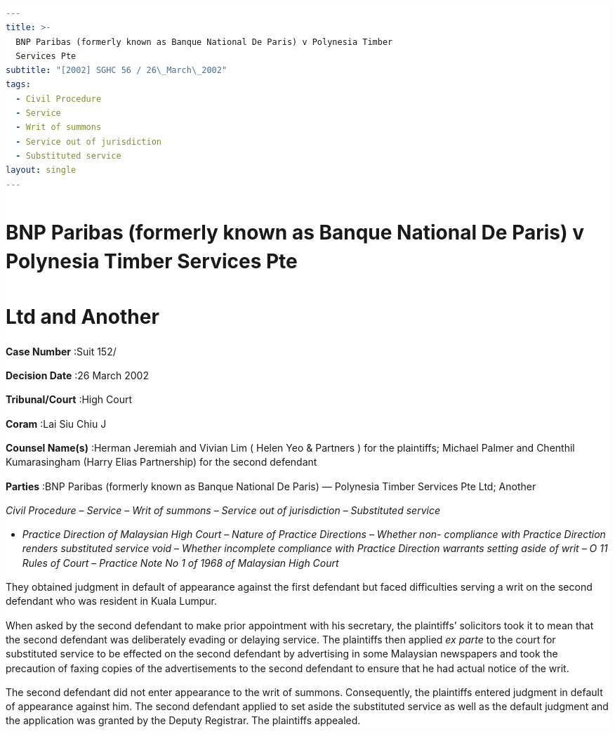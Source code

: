 ```yaml
---
title: >-
  BNP Paribas (formerly known as Banque National De Paris) v Polynesia Timber
  Services Pte
subtitle: "[2002] SGHC 56 / 26\_March\_2002"
tags:
  - Civil Procedure
  - Service
  - Writ of summons
  - Service out of jurisdiction
  - Substituted service
layout: single
---
```

# BNP Paribas (formerly known as Banque National De Paris) v Polynesia Timber Services Pte 

# Ltd and Another 



**Case Number** :Suit 152/ 

**Decision Date** :26 March 2002 

**Tribunal/Court** :High Court 

**Coram** :Lai Siu Chiu J 

**Counsel Name(s)** :Herman Jeremiah and Vivian Lim ( Helen Yeo & Partners ) for the plaintiffs; Michael Palmer and Chenthil Kumarasingham (Harry Elias Partnership) for the second defendant 

**Parties** :BNP Paribas (formerly known as Banque National De Paris) — Polynesia Timber Services Pte Ltd; Another 

_Civil Procedure_ – _Service_ – _Writ of summons_ – _Service out of jurisdiction_ – _Substituted service_ 

- _Practice Direction of Malaysian High Court_ – _Nature of Practice Directions_ – _Whether non- compliance with Practice Direction renders substituted service void_ – _Whether incomplete compliance with Practice Direction warrants setting aside of writ_ – _O 11 Rules of Court_ – _Practice Note No 1 of 1968 of Malaysian High Court_ 

They obtained judgment in default of appearance against the first defendant but faced difficulties serving a writ on the second defendant who was resident in Kuala Lumpur. 

When asked by the second defendant to make prior appointment with his secretary, the plaintiffs’ solicitors took it to mean that the second defendant was deliberately evading or delaying service. The plaintiffs then applied _ex parte_ to the court for substituted service to be effected on the second defendant by advertising in some Malaysian newspapers and took the precaution of faxing copies of the advertisements to the second defendant to ensure that he had actual notice of the writ. 

The second defendant did not enter appearance to the writ of summons. Consequently, the plaintiffs entered judgment in default of appearance against him. The second defendant applied to set aside the substituted service as well as the default judgment and the application was granted by the Deputy Registrar. The plaintiffs appealed. 
